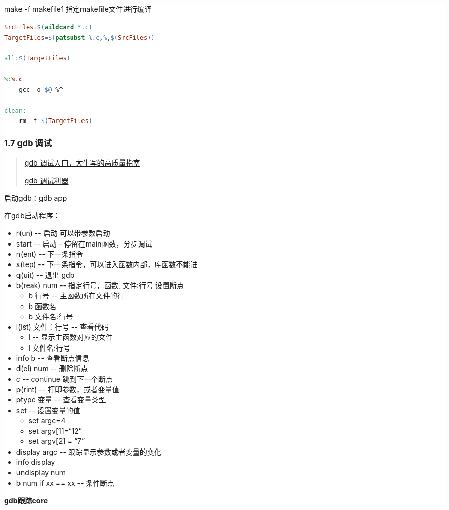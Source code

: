 ```shell
```

make -f makefile1	指定makefile文件进行编译

```makefile
SrcFiles=$(wildcard *.c)
TargetFiles=$(patsubst %.c,%,$(SrcFiles))

all:$(TargetFiles)

%:%.c
	gcc -o $@ %^
	
clean:
	rm -f $(TargetFiles)
```

### 1.7 gdb 调试

> [gdb 调试入门，大牛写的高质量指南](http://blog.jobbole.com/107759/)
>
> [gdb 调试利器](https://linuxtools-rst.readthedocs.io/zh_CN/latest/tool/gdb.html)

启动gdb：gdb app

在gdb启动程序：

- r(un)   -- 启动  可以带参数启动
- start   -- 启动 - 停留在main函数，分步调试
- n(ent)   -- 下一条指令
- s(tep)  -- 下一条指令，可以进入函数内部，库函数不能进
- q(uit)   -- 退出 gdb
- b(reak)  num  -- 指定行号，函数, 文件:行号  设置断点
  - b 行号  -- 主函数所在文件的行
  - b 函数名
  - b 文件名:行号
- l(ist) 文件：行号   -- 查看代码
  - l -- 显示主函数对应的文件
  - l 文件名:行号
- info b   -- 查看断点信息
- d(el)  num -- 删除断点
- c -- continue 跳到下一个断点
- p(rint) -- 打印参数，或者变量值
- ptype 变量  -- 查看变量类型
- set  -- 设置变量的值
  - set argc=4
  - set argv[1]=“12”
  - set argv[2] = “7”
- display argc  --  跟踪显示参数或者变量的变化
- info display
- undisplay num
- b num if xx == xx  -- 条件断点

**gdb跟踪core**
